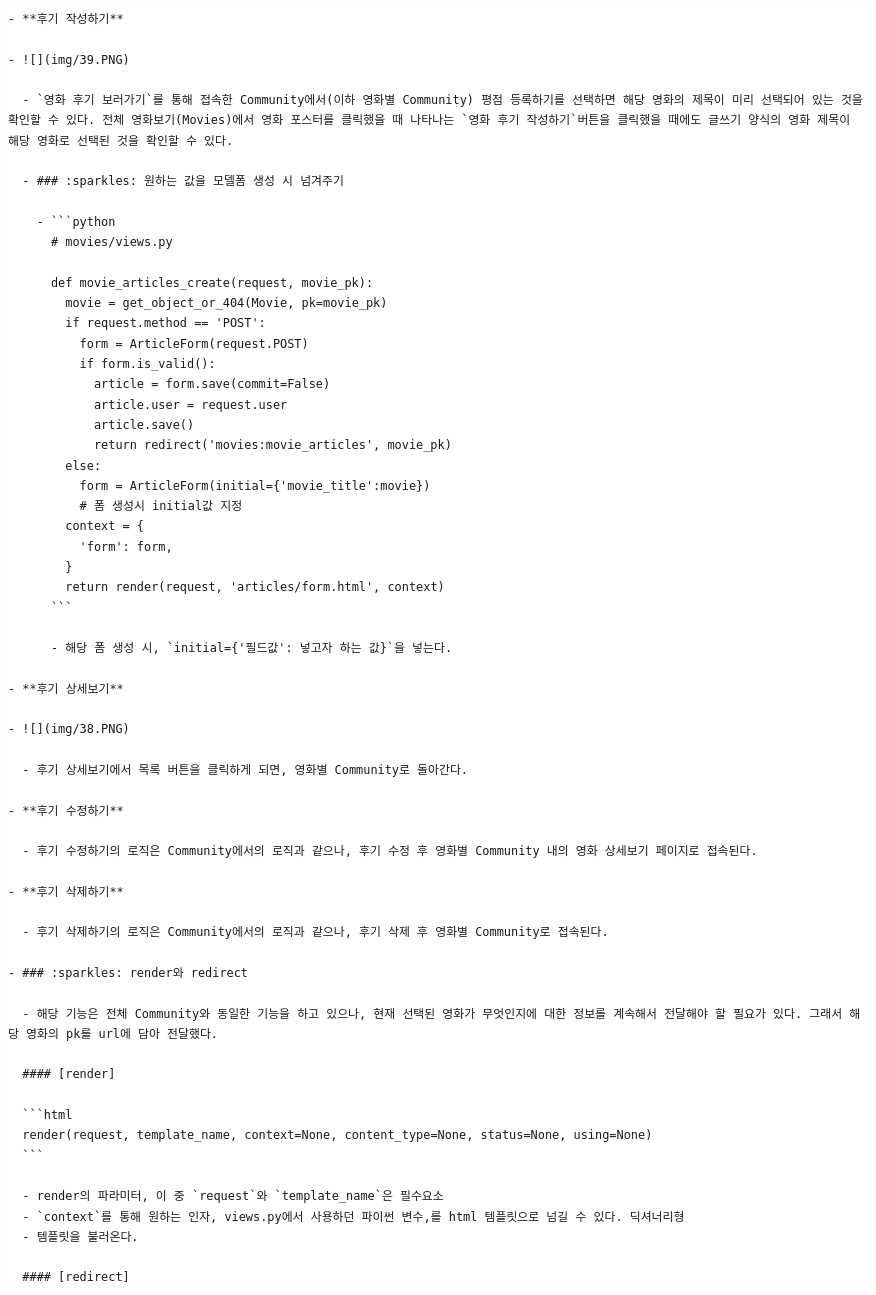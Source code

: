   ```
  - **후기 작성하기**

  - ![](img/39.PNG)

    - `영화 후기 보러가기`를 통해 접속한 Community에서(이하 영화별 Community) 평점 등록하기를 선택하면 해당 영화의 제목이 미리 선택되어 있는 것을 확인할 수 있다. 전체 영화보기(Movies)에서 영화 포스터를 클릭했을 때 나타나는 `영화 후기 작성하기`버튼을 클릭했을 때에도 글쓰기 양식의 영화 제목이 해당 영화로 선택된 것을 확인할 수 있다.

    - ### :sparkles: 원하는 값을 모델폼 생성 시 넘겨주기

      - ```python
        # movies/views.py
        
        def movie_articles_create(request, movie_pk):
          movie = get_object_or_404(Movie, pk=movie_pk)
          if request.method == 'POST':
            form = ArticleForm(request.POST)
            if form.is_valid():
              article = form.save(commit=False)
              article.user = request.user
              article.save()
              return redirect('movies:movie_articles', movie_pk)
          else:
            form = ArticleForm(initial={'movie_title':movie})	
            # 폼 생성시 initial값 지정
          context = {
            'form': form,
          }
          return render(request, 'articles/form.html', context)
        ```

        - 해당 폼 생성 시, `initial={'필드값': 넣고자 하는 값}`을 넣는다.

  - **후기 상세보기**

  - ![](img/38.PNG)

    - 후기 상세보기에서 목록 버튼을 클릭하게 되면, 영화별 Community로 돌아간다. 

  - **후기 수정하기**

    - 후기 수정하기의 로직은 Community에서의 로직과 같으나, 후기 수정 후 영화별 Community 내의 영화 상세보기 페이지로 접속된다.

  - **후기 삭제하기**

    - 후기 삭제하기의 로직은 Community에서의 로직과 같으나, 후기 삭제 후 영화별 Community로 접속된다.

  - ### :sparkles: render와 redirect

    - 해당 기능은 전체 Community와 동일한 기능을 하고 있으나, 현재 선택된 영화가 무엇인지에 대한 정보를 계속해서 전달해야 할 필요가 있다. 그래서 해당 영화의 pk를 url에 담아 전달했다.

    #### [render]

    ```html
    render(request, template_name, context=None, content_type=None, status=None, using=None)
    ```

    - render의 파라미터, 이 중 `request`와 `template_name`은 필수요소
    - `context`를 통해 원하는 인자, views.py에서 사용하던 파이썬 변수,를 html 템플릿으로 넘길 수 있다. 딕셔너리형
    - 템플릿을 불러온다.

    #### [redirect]
  ```